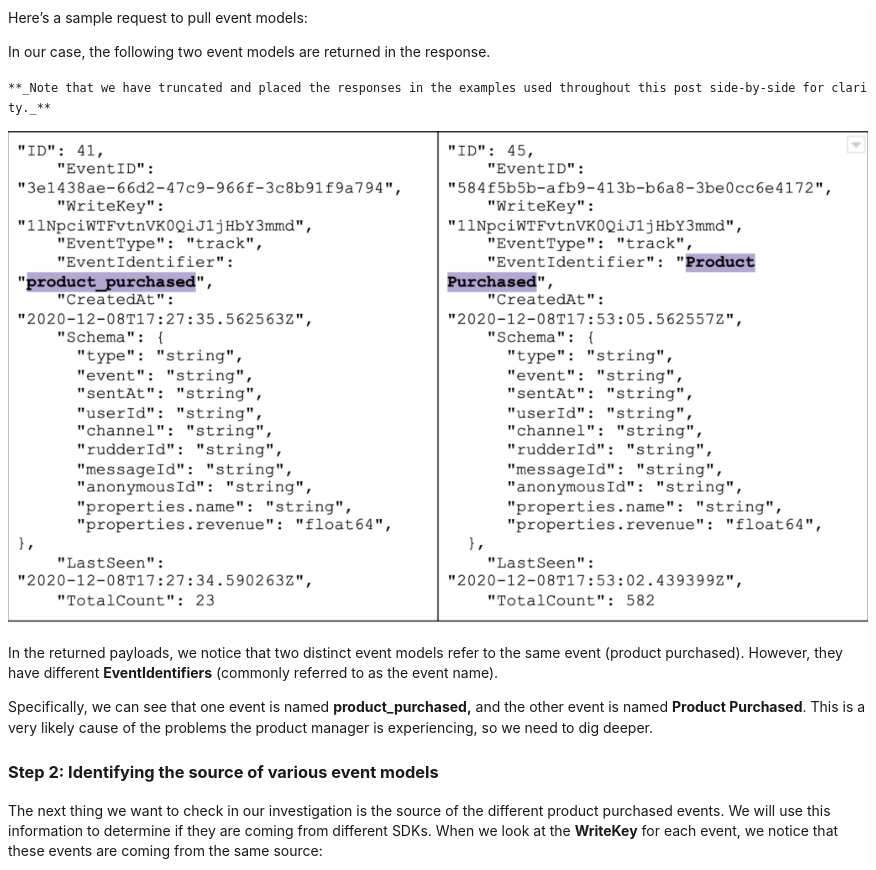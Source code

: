 Here’s a sample request to pull event models:

In our case, the following two event models are returned in the response.


    **_Note that we have truncated and placed the responses in the examples used throughout this post side-by-side for clarity._**



![Two event models are returned in the response](../assets/markdown/product_purchased.png)


In the returned payloads, we notice that two distinct event models refer to the same event (product purchased). However, they have different **EventIdentifiers** (commonly referred to as the event name).

Specifically, we can see that one event is named **product_purchased,** and the other event is named **Product Purchased**. This is a very likely cause of the problems the product manager is experiencing, so we need to dig deeper.


### **Step 2: Identifying the source of various event models**

The next thing we want to check in our investigation is the source of the different product purchased events. We will use this information to determine if they are coming from different SDKs. When we look at the **WriteKey** for each event, we notice that these events are coming from the same source:


